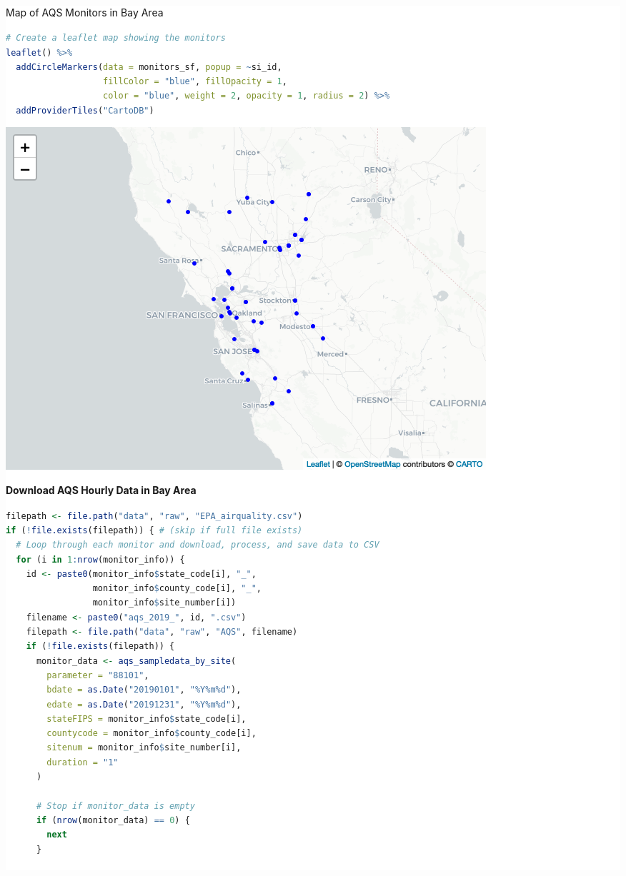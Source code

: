 Map of AQS Monitors in Bay Area

``` r
# Create a leaflet map showing the monitors
leaflet() %>%
  addCircleMarkers(data = monitors_sf, popup = ~si_id,
                   fillColor = "blue", fillOpacity = 1,
                   color = "blue", weight = 2, opacity = 1, radius = 2) %>%
  addProviderTiles("CartoDB")
```

![](../docs/plots/map-aqs-1.png)

**Download AQS Hourly Data in Bay Area**

``` r
filepath <- file.path("data", "raw", "EPA_airquality.csv") 
if (!file.exists(filepath)) { # (skip if full file exists)
  # Loop through each monitor and download, process, and save data to CSV
  for (i in 1:nrow(monitor_info)) {
    id <- paste0(monitor_info$state_code[i], "_", 
                 monitor_info$county_code[i], "_", 
                 monitor_info$site_number[i])
    filename <- paste0("aqs_2019_", id, ".csv")
    filepath <- file.path("data", "raw", "AQS", filename)
    if (!file.exists(filepath)) {
      monitor_data <- aqs_sampledata_by_site(
        parameter = "88101",
        bdate = as.Date("20190101", "%Y%m%d"),
        edate = as.Date("20191231", "%Y%m%d"),
        stateFIPS = monitor_info$state_code[i],
        countycode = monitor_info$county_code[i],
        sitenum = monitor_info$site_number[i],
        duration = "1"
      )
      
      # Stop if monitor_data is empty
      if (nrow(monitor_data) == 0) {
        next
      }
      
```